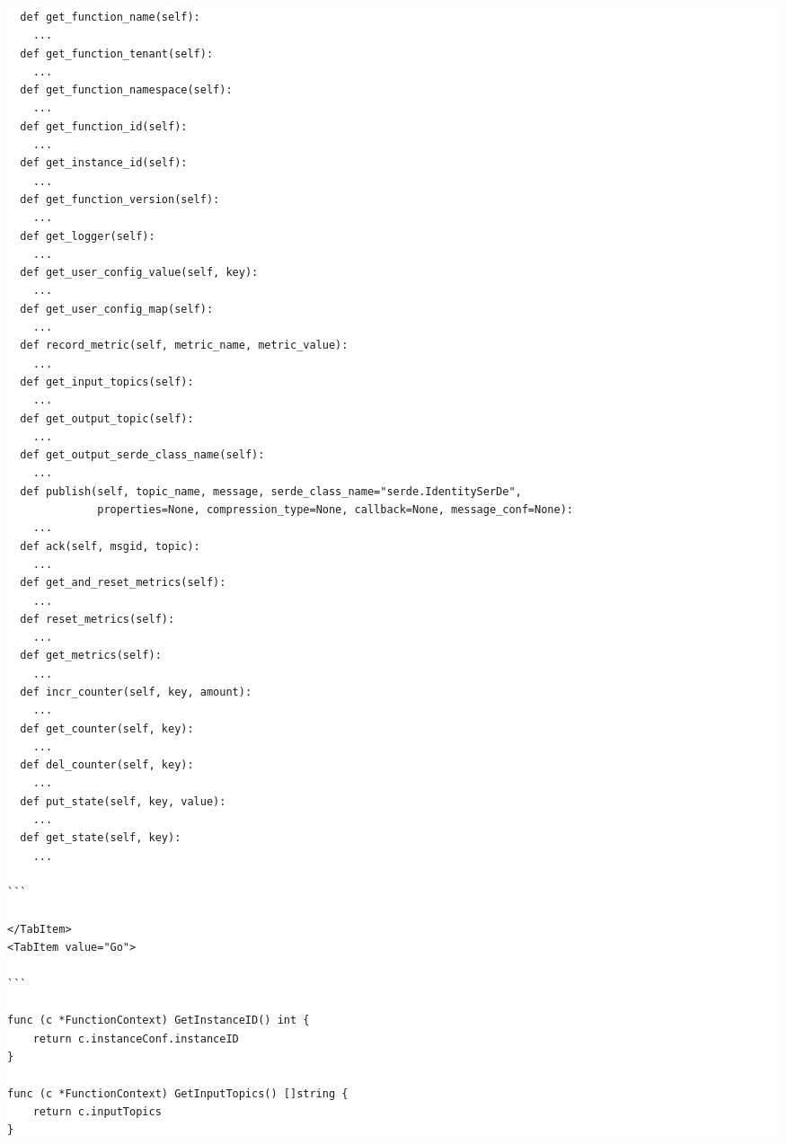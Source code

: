 ````mdx-code-block
  def get_function_name(self):
    ...
  def get_function_tenant(self):
    ...
  def get_function_namespace(self):
    ...
  def get_function_id(self):
    ...
  def get_instance_id(self):
    ...
  def get_function_version(self):
    ...
  def get_logger(self):
    ...
  def get_user_config_value(self, key):
    ...
  def get_user_config_map(self):
    ...
  def record_metric(self, metric_name, metric_value):
    ...
  def get_input_topics(self):
    ...
  def get_output_topic(self):
    ...
  def get_output_serde_class_name(self):
    ...
  def publish(self, topic_name, message, serde_class_name="serde.IdentitySerDe",
              properties=None, compression_type=None, callback=None, message_conf=None):
    ...
  def ack(self, msgid, topic):
    ...
  def get_and_reset_metrics(self):
    ...
  def reset_metrics(self):
    ...
  def get_metrics(self):
    ...
  def incr_counter(self, key, amount):
    ...
  def get_counter(self, key):
    ...
  def del_counter(self, key):
    ...
  def put_state(self, key, value):
    ...
  def get_state(self, key):
    ...

```

</TabItem>
<TabItem value="Go">

```

func (c *FunctionContext) GetInstanceID() int {
	return c.instanceConf.instanceID
}

func (c *FunctionContext) GetInputTopics() []string {
	return c.inputTopics
}

````